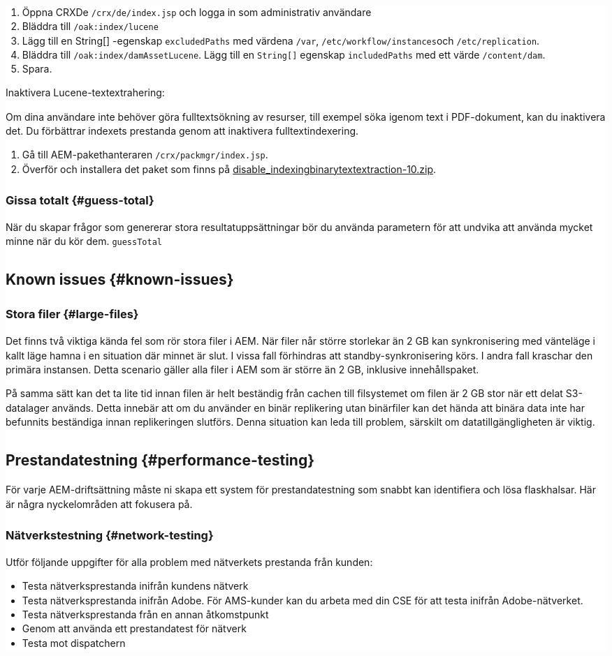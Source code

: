 1. Öppna CRXDe `/crx/de/index.jsp` och logga in som administrativ användare
1. Bläddra till `/oak:index/lucene`
1. Lägg till en String[] -egenskap `excludedPaths` med värdena `/var`, `/etc/workflow/instances`och `/etc/replication`.
1. Bläddra till `/oak:index/damAssetLucene`. Lägg till en `String[]` egenskap `includedPaths` med ett värde `/content/dam`.
1. Spara.



Inaktivera Lucene-textextrahering:

Om dina användare inte behöver göra fulltextsökning av resurser, till exempel söka igenom text i PDF-dokument, kan du inaktivera det. Du förbättrar indexets prestanda genom att inaktivera fulltextindexering.

1. Gå till AEM-pakethanteraren `/crx/packmgr/index.jsp`.
1. Överför och installera det paket som finns på [disable_indexingbinarytextextraction-10.zip](assets/disable_indexingbinarytextextraction-10.zip).

### Gissa totalt {#guess-total}

När du skapar frågor som genererar stora resultatuppsättningar bör du använda parametern för att undvika att använda mycket minne när du kör dem. `guessTotal`

## Known issues {#known-issues}

### Stora filer {#large-files}

Det finns två viktiga kända fel som rör stora filer i AEM. När filer når större storlekar än 2 GB kan synkronisering med vänteläge i kallt läge hamna i en situation där minnet är slut. I vissa fall förhindras att standby-synkronisering körs. I andra fall kraschar den primära instansen. Detta scenario gäller alla filer i AEM som är större än 2 GB, inklusive innehållspaket.

På samma sätt kan det ta lite tid innan filen är helt beständig från cachen till filsystemet om filen är 2 GB stor när ett delat S3-datalager används. Detta innebär att om du använder en binär replikering utan binärfiler kan det hända att binära data inte har befunnits beständiga innan replikeringen slutförs. Denna situation kan leda till problem, särskilt om datatillgängligheten är viktig.

## Prestandatestning {#performance-testing}

För varje AEM-driftsättning måste ni skapa ett system för prestandatestning som snabbt kan identifiera och lösa flaskhalsar. Här är några nyckelområden att fokusera på.

### Nätverkstestning {#network-testing}

Utför följande uppgifter för alla problem med nätverkets prestanda från kunden:

* Testa nätverksprestanda inifrån kundens nätverk
* Testa nätverksprestanda inifrån Adobe. För AMS-kunder kan du arbeta med din CSE för att testa inifrån Adobe-nätverket.
* Testa nätverksprestanda från en annan åtkomstpunkt
* Genom att använda ett prestandatest för nätverk
* Testa mot dispatchern
